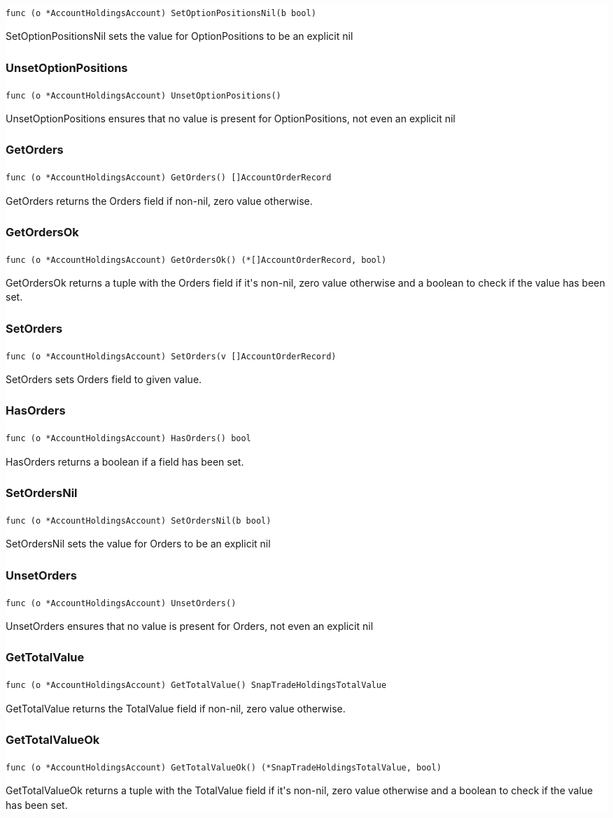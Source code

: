 `func (o *AccountHoldingsAccount) SetOptionPositionsNil(b bool)`

 SetOptionPositionsNil sets the value for OptionPositions to be an explicit nil

### UnsetOptionPositions
`func (o *AccountHoldingsAccount) UnsetOptionPositions()`

UnsetOptionPositions ensures that no value is present for OptionPositions, not even an explicit nil
### GetOrders

`func (o *AccountHoldingsAccount) GetOrders() []AccountOrderRecord`

GetOrders returns the Orders field if non-nil, zero value otherwise.

### GetOrdersOk

`func (o *AccountHoldingsAccount) GetOrdersOk() (*[]AccountOrderRecord, bool)`

GetOrdersOk returns a tuple with the Orders field if it's non-nil, zero value otherwise
and a boolean to check if the value has been set.

### SetOrders

`func (o *AccountHoldingsAccount) SetOrders(v []AccountOrderRecord)`

SetOrders sets Orders field to given value.

### HasOrders

`func (o *AccountHoldingsAccount) HasOrders() bool`

HasOrders returns a boolean if a field has been set.

### SetOrdersNil

`func (o *AccountHoldingsAccount) SetOrdersNil(b bool)`

 SetOrdersNil sets the value for Orders to be an explicit nil

### UnsetOrders
`func (o *AccountHoldingsAccount) UnsetOrders()`

UnsetOrders ensures that no value is present for Orders, not even an explicit nil
### GetTotalValue

`func (o *AccountHoldingsAccount) GetTotalValue() SnapTradeHoldingsTotalValue`

GetTotalValue returns the TotalValue field if non-nil, zero value otherwise.

### GetTotalValueOk

`func (o *AccountHoldingsAccount) GetTotalValueOk() (*SnapTradeHoldingsTotalValue, bool)`

GetTotalValueOk returns a tuple with the TotalValue field if it's non-nil, zero value otherwise
and a boolean to check if the value has been set.
